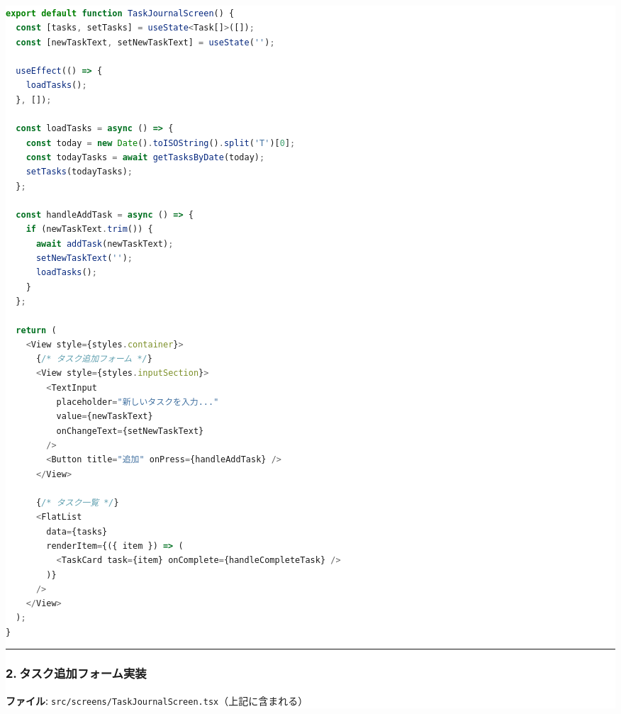 ```typescript
export default function TaskJournalScreen() {
  const [tasks, setTasks] = useState<Task[]>([]);
  const [newTaskText, setNewTaskText] = useState('');

  useEffect(() => {
    loadTasks();
  }, []);

  const loadTasks = async () => {
    const today = new Date().toISOString().split('T')[0];
    const todayTasks = await getTasksByDate(today);
    setTasks(todayTasks);
  };

  const handleAddTask = async () => {
    if (newTaskText.trim()) {
      await addTask(newTaskText);
      setNewTaskText('');
      loadTasks();
    }
  };

  return (
    <View style={styles.container}>
      {/* タスク追加フォーム */}
      <View style={styles.inputSection}>
        <TextInput
          placeholder="新しいタスクを入力..."
          value={newTaskText}
          onChangeText={setNewTaskText}
        />
        <Button title="追加" onPress={handleAddTask} />
      </View>

      {/* タスク一覧 */}
      <FlatList
        data={tasks}
        renderItem={({ item }) => (
          <TaskCard task={item} onComplete={handleCompleteTask} />
        )}
      />
    </View>
  );
}
```

---

### 2. タスク追加フォーム実装

**ファイル**: `src/screens/TaskJournalScreen.tsx`（上記に含まれる）
